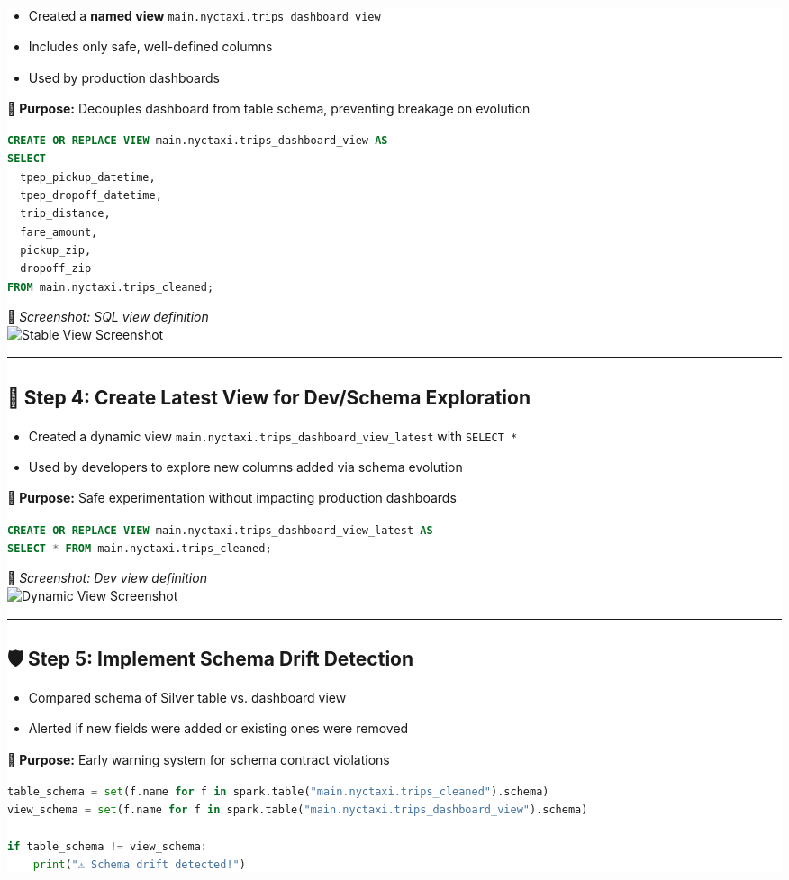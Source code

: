 - Created a **named view** `main.nyctaxi.trips_dashboard_view`
    
- Includes only safe, well-defined columns
    
- Used by production dashboards
    

📌 **Purpose:** Decouples dashboard from table schema, preventing breakage on evolution

```sql
CREATE OR REPLACE VIEW main.nyctaxi.trips_dashboard_view AS
SELECT
  tpep_pickup_datetime,
  tpep_dropoff_datetime,
  trip_distance,
  fare_amount,
  pickup_zip,
  dropoff_zip
FROM main.nyctaxi.trips_cleaned;
```

📸 _Screenshot: SQL view definition_  
![Stable View Screenshot](https://chatgpt.com/g/g-p-680bf5618d8481918b06e8101d344bea-suraj/c/insert-image-here)

---

## 🧪 Step 4: Create Latest View for Dev/Schema Exploration

- Created a dynamic view `main.nyctaxi.trips_dashboard_view_latest` with `SELECT *`
    
- Used by developers to explore new columns added via schema evolution
    

📌 **Purpose:** Safe experimentation without impacting production dashboards

```sql
CREATE OR REPLACE VIEW main.nyctaxi.trips_dashboard_view_latest AS
SELECT * FROM main.nyctaxi.trips_cleaned;
```

📸 _Screenshot: Dev view definition_  
![Dynamic View Screenshot](https://chatgpt.com/g/g-p-680bf5618d8481918b06e8101d344bea-suraj/c/insert-image-here)

---

## 🛡️ Step 5: Implement Schema Drift Detection

- Compared schema of Silver table vs. dashboard view
    
- Alerted if new fields were added or existing ones were removed
    

📌 **Purpose:** Early warning system for schema contract violations

```python
table_schema = set(f.name for f in spark.table("main.nyctaxi.trips_cleaned").schema)
view_schema = set(f.name for f in spark.table("main.nyctaxi.trips_dashboard_view").schema)

if table_schema != view_schema:
    print("⚠️ Schema drift detected!")
```
